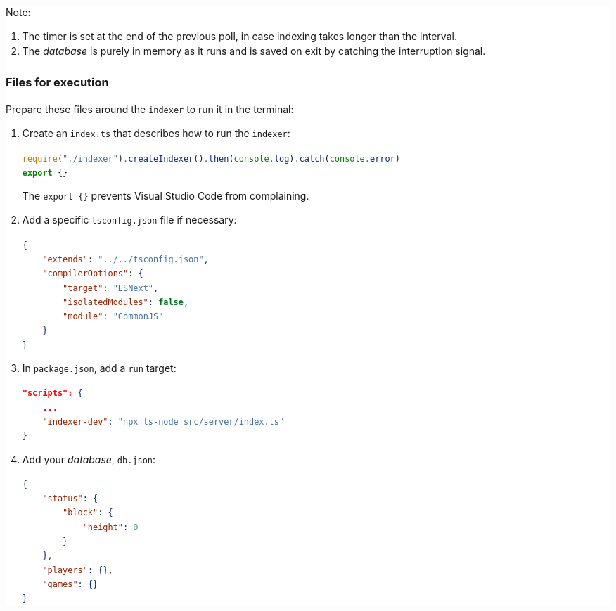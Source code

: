 Note:

1. The timer is set at the end of the previous poll, in case indexing takes longer than the interval.
2. The _database_ is purely in memory as it runs and is saved on exit by catching the interruption signal.

### Files for execution

Prepare these files around the `indexer` to run it in the terminal:

1. Create an `index.ts` that describes how to run the `indexer`:

    ```typescript [https://github.com/cosmos/academy-checkers-ui/blob/31c05e1/src/server/index.ts]
    require("./indexer").createIndexer().then(console.log).catch(console.error)
    export {}
    ```

   The `export {}` prevents Visual Studio Code from complaining.

2. Add a specific `tsconfig.json` file if necessary:

    ```json [https://github.com/cosmos/academy-checkers-ui/blob/6f6d9bd/src/server/tsconfig.json]
    {
        "extends": "../../tsconfig.json",
        "compilerOptions": {
            "target": "ESNext",
            "isolatedModules": false,
            "module": "CommonJS"
        }
    }
    ```

3. In `package.json`, add a `run` target:

    ```json [https://github.com/cosmos/academy-checkers-ui/blob/31c05e1/package.json#L12]
    "scripts": {
        ...
        "indexer-dev": "npx ts-node src/server/index.ts"
    }
    ```

4. Add your _database_, `db.json`:

    ```json [https://github.com/cosmos/academy-checkers-ui/blob/31c05e1/src/server/db.json.sample]
    {
        "status": {
            "block": {
                "height": 0
            }
        },
        "players": {},
        "games": {}
    }
    ```
